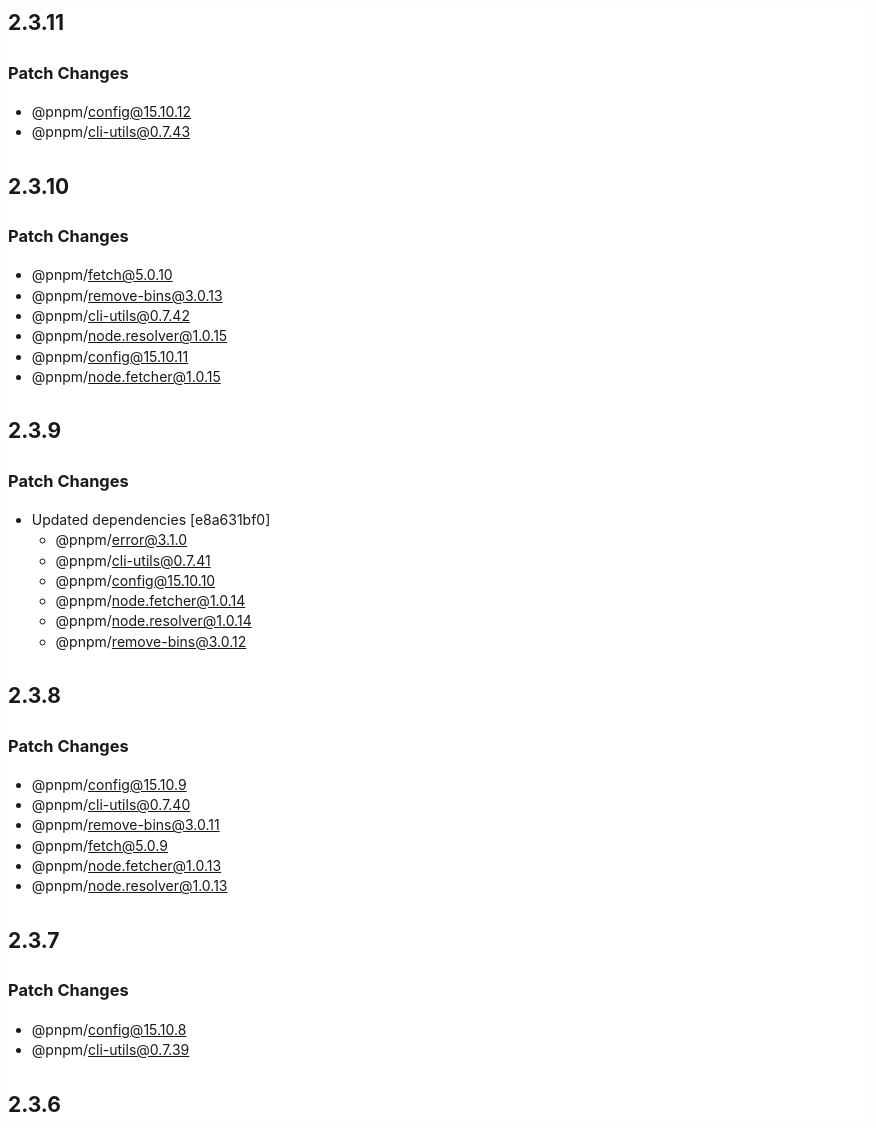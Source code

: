 ## 2.3.11

### Patch Changes

- @pnpm/config@15.10.12
- @pnpm/cli-utils@0.7.43

## 2.3.10

### Patch Changes

- @pnpm/fetch@5.0.10
- @pnpm/remove-bins@3.0.13
- @pnpm/cli-utils@0.7.42
- @pnpm/node.resolver@1.0.15
- @pnpm/config@15.10.11
- @pnpm/node.fetcher@1.0.15

## 2.3.9

### Patch Changes

- Updated dependencies [e8a631bf0]
  - @pnpm/error@3.1.0
  - @pnpm/cli-utils@0.7.41
  - @pnpm/config@15.10.10
  - @pnpm/node.fetcher@1.0.14
  - @pnpm/node.resolver@1.0.14
  - @pnpm/remove-bins@3.0.12

## 2.3.8

### Patch Changes

- @pnpm/config@15.10.9
- @pnpm/cli-utils@0.7.40
- @pnpm/remove-bins@3.0.11
- @pnpm/fetch@5.0.9
- @pnpm/node.fetcher@1.0.13
- @pnpm/node.resolver@1.0.13

## 2.3.7

### Patch Changes

- @pnpm/config@15.10.8
- @pnpm/cli-utils@0.7.39

## 2.3.6
